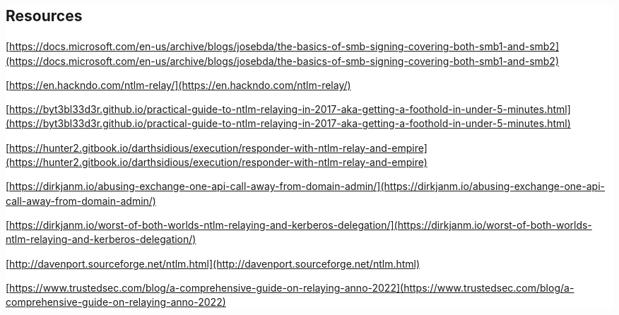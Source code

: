 ## Resources

[https://docs.microsoft.com/en-us/archive/blogs/josebda/the-basics-of-smb-signing-covering-both-smb1-and-smb2](https://docs.microsoft.com/en-us/archive/blogs/josebda/the-basics-of-smb-signing-covering-both-smb1-and-smb2)

[https://en.hackndo.com/ntlm-relay/](https://en.hackndo.com/ntlm-relay/)

[https://byt3bl33d3r.github.io/practical-guide-to-ntlm-relaying-in-2017-aka-getting-a-foothold-in-under-5-minutes.html](https://byt3bl33d3r.github.io/practical-guide-to-ntlm-relaying-in-2017-aka-getting-a-foothold-in-under-5-minutes.html)

[https://hunter2.gitbook.io/darthsidious/execution/responder-with-ntlm-relay-and-empire](https://hunter2.gitbook.io/darthsidious/execution/responder-with-ntlm-relay-and-empire)

[https://dirkjanm.io/abusing-exchange-one-api-call-away-from-domain-admin/](https://dirkjanm.io/abusing-exchange-one-api-call-away-from-domain-admin/)

[https://dirkjanm.io/worst-of-both-worlds-ntlm-relaying-and-kerberos-delegation/](https://dirkjanm.io/worst-of-both-worlds-ntlm-relaying-and-kerberos-delegation/)

[http://davenport.sourceforge.net/ntlm.html](http://davenport.sourceforge.net/ntlm.html)

[https://www.trustedsec.com/blog/a-comprehensive-guide-on-relaying-anno-2022](https://www.trustedsec.com/blog/a-comprehensive-guide-on-relaying-anno-2022)
